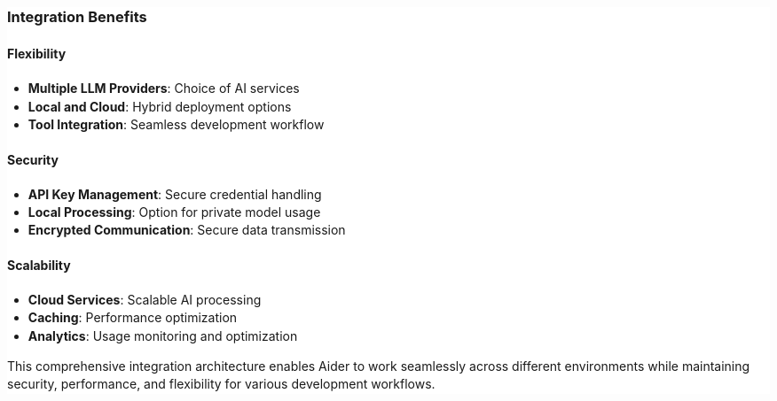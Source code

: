 ### Integration Benefits

#### **Flexibility**
- **Multiple LLM Providers**: Choice of AI services
- **Local and Cloud**: Hybrid deployment options
- **Tool Integration**: Seamless development workflow

#### **Security**
- **API Key Management**: Secure credential handling
- **Local Processing**: Option for private model usage
- **Encrypted Communication**: Secure data transmission

#### **Scalability**
- **Cloud Services**: Scalable AI processing
- **Caching**: Performance optimization
- **Analytics**: Usage monitoring and optimization

This comprehensive integration architecture enables Aider to work seamlessly across different environments while maintaining security, performance, and flexibility for various development workflows.

